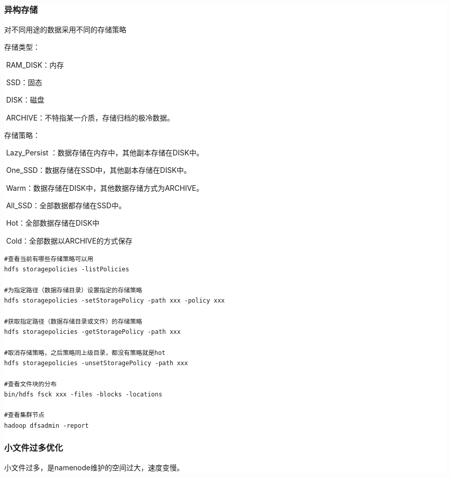 

### 异构存储

对不同用途的数据采用不同的存储策略



存储类型：

​	RAM_DISK：内存

​	SSD：固态

​	DISK：磁盘

​	ARCHIVE：不特指某一介质，存储归档的极冷数据。



存储策略：

​	Lazy_Persist ：数据存储在内存中，其他副本存储在DISK中。

​	One_SSD：数据存储在SSD中，其他副本存储在DISK中。

​	Warm：数据存储在DISK中，其他数据存储方式为ARCHIVE。

​	All_SSD：全部数据都存储在SSD中。

​	Hot：全部数据存储在DISK中

​	Cold：全部数据以ARCHIVE的方式保存



```shell
#查看当前有哪些存储策略可以用
hdfs storagepolicies -listPolicies

#为指定路径（数据存储目录）设置指定的存储策略
hdfs storagepolicies -setStoragePolicy -path xxx -policy xxx

#获取指定路径（数据存储目录或文件）的存储策略
hdfs storagepolicies -getStoragePolicy -path xxx

#取消存储策略，之后策略同上级目录，都没有策略就是hot
hdfs storagepolicies -unsetStoragePolicy -path xxx

#查看文件块的分布
bin/hdfs fsck xxx -files -blocks -locations

#查看集群节点
hadoop dfsadmin -report
```



### 小文件过多优化

小文件过多，是namenode维护的空间过大，速度变慢。

